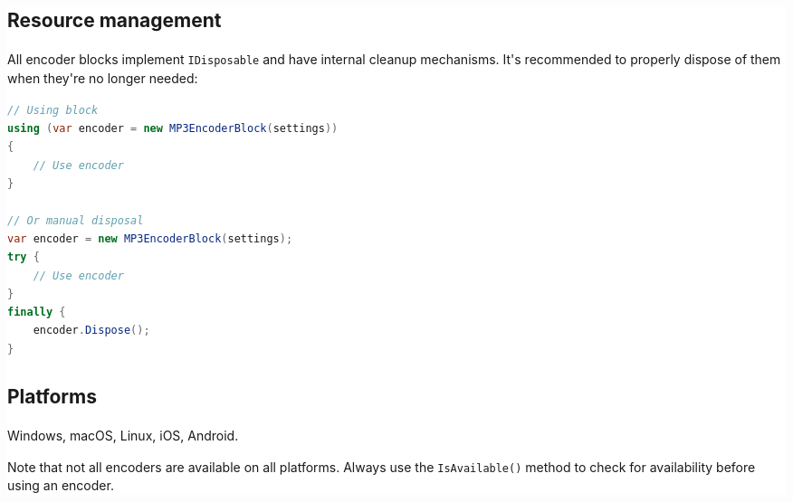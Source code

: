 ## Resource management

All encoder blocks implement `IDisposable` and have internal cleanup mechanisms. It's recommended to properly dispose of them when they're no longer needed:

```csharp
// Using block
using (var encoder = new MP3EncoderBlock(settings))
{
    // Use encoder
}

// Or manual disposal
var encoder = new MP3EncoderBlock(settings);
try {
    // Use encoder
}
finally {
    encoder.Dispose();
}
```

## Platforms

Windows, macOS, Linux, iOS, Android.

Note that not all encoders are available on all platforms. Always use the `IsAvailable()` method to check for availability before using an encoder.
